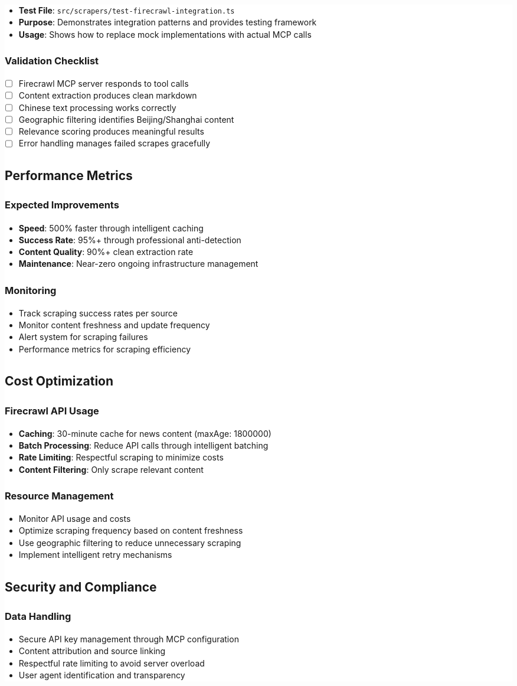 - **Test File**: `src/scrapers/test-firecrawl-integration.ts`
- **Purpose**: Demonstrates integration patterns and provides testing framework
- **Usage**: Shows how to replace mock implementations with actual MCP calls

### Validation Checklist

- [ ] Firecrawl MCP server responds to tool calls
- [ ] Content extraction produces clean markdown
- [ ] Chinese text processing works correctly
- [ ] Geographic filtering identifies Beijing/Shanghai content
- [ ] Relevance scoring produces meaningful results
- [ ] Error handling manages failed scrapes gracefully

## Performance Metrics

### Expected Improvements

- **Speed**: 500% faster through intelligent caching
- **Success Rate**: 95%+ through professional anti-detection
- **Content Quality**: 90%+ clean extraction rate
- **Maintenance**: Near-zero ongoing infrastructure management

### Monitoring

- Track scraping success rates per source
- Monitor content freshness and update frequency
- Alert system for scraping failures
- Performance metrics for scraping efficiency

## Cost Optimization

### Firecrawl API Usage

- **Caching**: 30-minute cache for news content (maxAge: 1800000)
- **Batch Processing**: Reduce API calls through intelligent batching
- **Rate Limiting**: Respectful scraping to minimize costs
- **Content Filtering**: Only scrape relevant content

### Resource Management

- Monitor API usage and costs
- Optimize scraping frequency based on content freshness
- Use geographic filtering to reduce unnecessary scraping
- Implement intelligent retry mechanisms

## Security and Compliance

### Data Handling

- Secure API key management through MCP configuration
- Content attribution and source linking
- Respectful rate limiting to avoid server overload
- User agent identification and transparency
